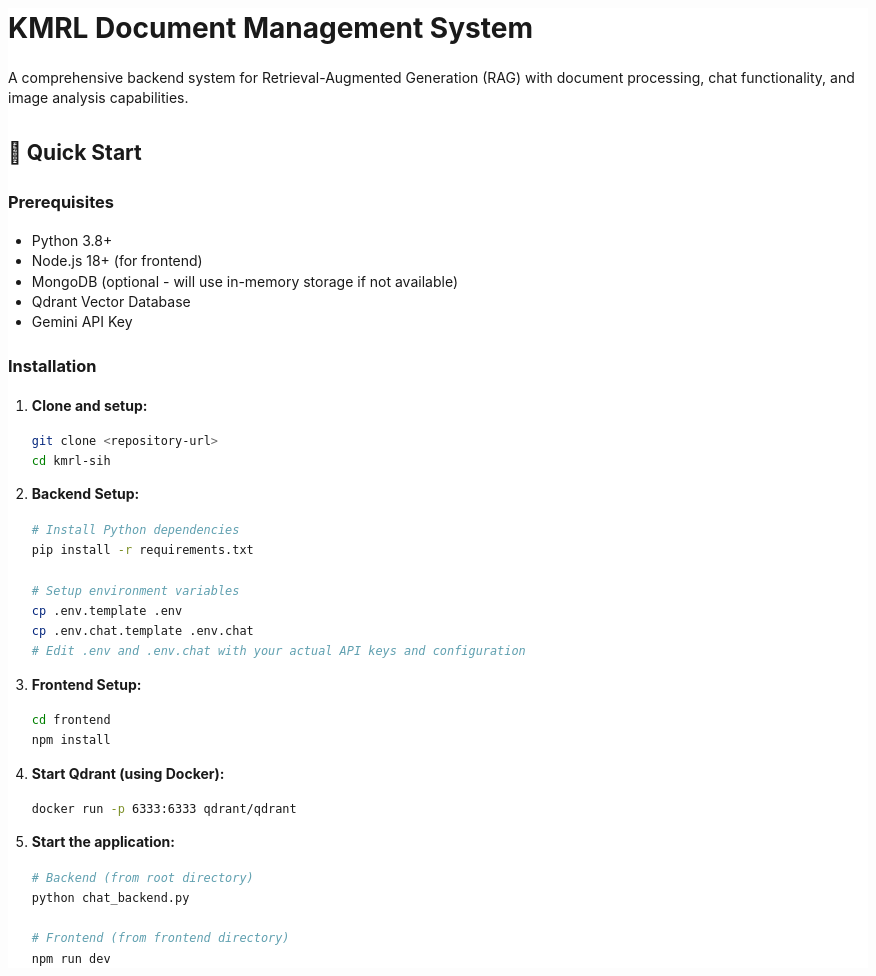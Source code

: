 # KMRL Document Management System

A comprehensive backend system for Retrieval-Augmented Generation (RAG) with document processing, chat functionality, and image analysis capabilities.

## 🚀 Quick Start

### Prerequisites
- Python 3.8+
- Node.js 18+ (for frontend)
- MongoDB (optional - will use in-memory storage if not available)
- Qdrant Vector Database
- Gemini API Key

### Installation

1. **Clone and setup:**
   ```bash
   git clone <repository-url>
   cd kmrl-sih
   ```

2. **Backend Setup:**
   ```bash
   # Install Python dependencies
   pip install -r requirements.txt
   
   # Setup environment variables
   cp .env.template .env
   cp .env.chat.template .env.chat
   # Edit .env and .env.chat with your actual API keys and configuration
   ```

3. **Frontend Setup:**
   ```bash
   cd frontend
   npm install
   ```

4. **Start Qdrant (using Docker):**
   ```bash
   docker run -p 6333:6333 qdrant/qdrant
   ```

5. **Start the application:**
   ```bash
   # Backend (from root directory)
   python chat_backend.py
   
   # Frontend (from frontend directory)
   npm run dev
   ```
